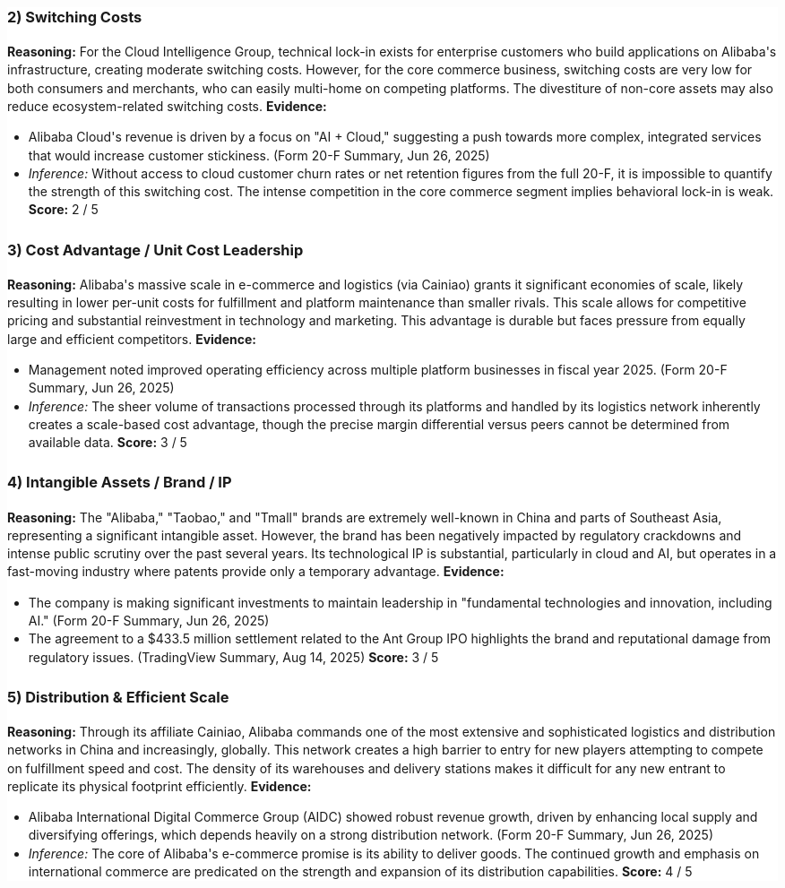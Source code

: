 ### **2) Switching Costs**
**Reasoning:** For the Cloud Intelligence Group, technical lock-in exists for enterprise customers who build applications on Alibaba's infrastructure, creating moderate switching costs. However, for the core commerce business, switching costs are very low for both consumers and merchants, who can easily multi-home on competing platforms. The divestiture of non-core assets may also reduce ecosystem-related switching costs.
**Evidence:**
*   Alibaba Cloud's revenue is driven by a focus on "AI + Cloud," suggesting a push towards more complex, integrated services that would increase customer stickiness. (Form 20-F Summary, Jun 26, 2025)
*   *Inference:* Without access to cloud customer churn rates or net retention figures from the full 20-F, it is impossible to quantify the strength of this switching cost. The intense competition in the core commerce segment implies behavioral lock-in is weak.
**Score:** 2 / 5

### **3) Cost Advantage / Unit Cost Leadership**
**Reasoning:** Alibaba's massive scale in e-commerce and logistics (via Cainiao) grants it significant economies of scale, likely resulting in lower per-unit costs for fulfillment and platform maintenance than smaller rivals. This scale allows for competitive pricing and substantial reinvestment in technology and marketing. This advantage is durable but faces pressure from equally large and efficient competitors.
**Evidence:**
*   Management noted improved operating efficiency across multiple platform businesses in fiscal year 2025. (Form 20-F Summary, Jun 26, 2025)
*   *Inference:* The sheer volume of transactions processed through its platforms and handled by its logistics network inherently creates a scale-based cost advantage, though the precise margin differential versus peers cannot be determined from available data.
**Score:** 3 / 5

### **4) Intangible Assets / Brand / IP**
**Reasoning:** The "Alibaba," "Taobao," and "Tmall" brands are extremely well-known in China and parts of Southeast Asia, representing a significant intangible asset. However, the brand has been negatively impacted by regulatory crackdowns and intense public scrutiny over the past several years. Its technological IP is substantial, particularly in cloud and AI, but operates in a fast-moving industry where patents provide only a temporary advantage.
**Evidence:**
*   The company is making significant investments to maintain leadership in "fundamental technologies and innovation, including AI." (Form 20-F Summary, Jun 26, 2025)
*   The agreement to a $433.5 million settlement related to the Ant Group IPO highlights the brand and reputational damage from regulatory issues. (TradingView Summary, Aug 14, 2025)
**Score:** 3 / 5

### **5) Distribution & Efficient Scale**
**Reasoning:** Through its affiliate Cainiao, Alibaba commands one of the most extensive and sophisticated logistics and distribution networks in China and increasingly, globally. This network creates a high barrier to entry for new players attempting to compete on fulfillment speed and cost. The density of its warehouses and delivery stations makes it difficult for any new entrant to replicate its physical footprint efficiently.
**Evidence:**
*   Alibaba International Digital Commerce Group (AIDC) showed robust revenue growth, driven by enhancing local supply and diversifying offerings, which depends heavily on a strong distribution network. (Form 20-F Summary, Jun 26, 2025)
*   *Inference:* The core of Alibaba's e-commerce promise is its ability to deliver goods. The continued growth and emphasis on international commerce are predicated on the strength and expansion of its distribution capabilities.
**Score:** 4 / 5
